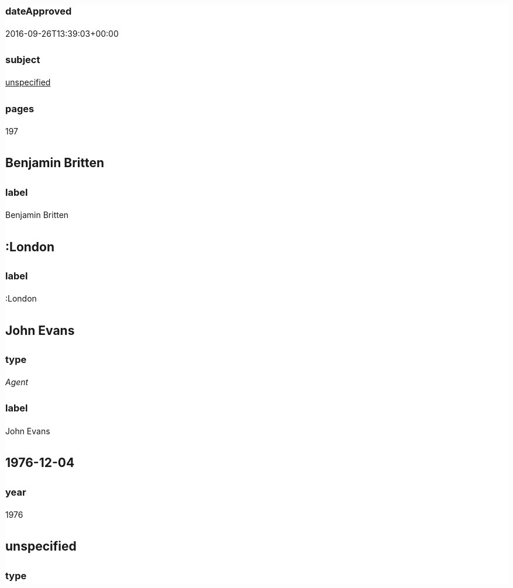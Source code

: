### dateApproved


2016-09-26T13:39:03+00:00

### subject


[unspecified](#unspecified)

### pages


197

## Benjamin Britten

### label


Benjamin Britten

## :London

### label


:London

## John Evans

### type


*Agent*

### label


John Evans

## 1976-12-04

### year


1976

## unspecified

### type

